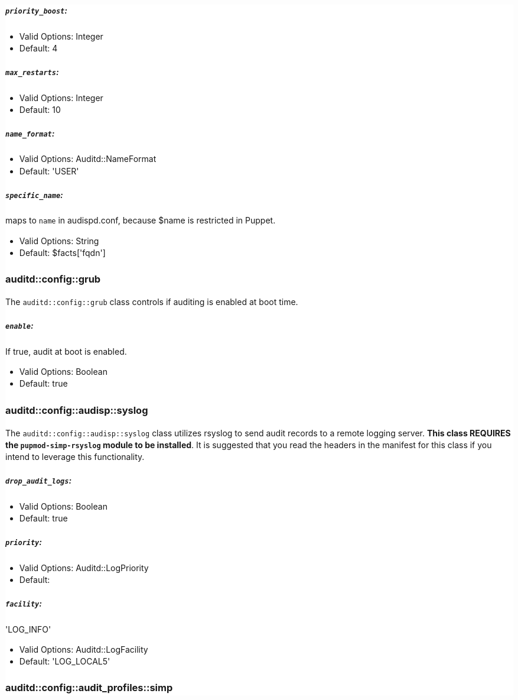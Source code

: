 ##### `priority_boost`:

  * Valid Options: Integer
  * Default: 4

##### `max_restarts`:

  * Valid Options: Integer
  * Default: 10

##### `name_format`:

  * Valid Options: Auditd::NameFormat
  * Default: 'USER'

##### `specific_name`:

  maps to `name` in audispd.conf, because $name is restricted in Puppet.
  * Valid Options: String
  * Default: $facts['fqdn']

### auditd::config::grub

The `auditd::config::grub` class controls if auditing is enabled at boot time.

##### `enable`:

  If true, audit at boot is enabled.
  * Valid Options: Boolean
  * Default: true

### auditd::config::audisp::syslog

The `auditd::config::audisp::syslog` class utilizes rsyslog to send audit records to a remote logging server. **This class REQUIRES the `pupmod-simp-rsyslog` module to be installed**. It is suggested that you read the headers in the manifest for this class if you intend to leverage this functionality.

##### `drop_audit_logs`:

  * Valid Options: Boolean
  * Default: true

##### `priority`:

  * Valid Options: Auditd::LogPriority
  * Default:

##### `facility`:

  'LOG_INFO'
  * Valid Options: Auditd::LogFacility
  * Default: 'LOG_LOCAL5'

### auditd::config::audit_profiles::simp
